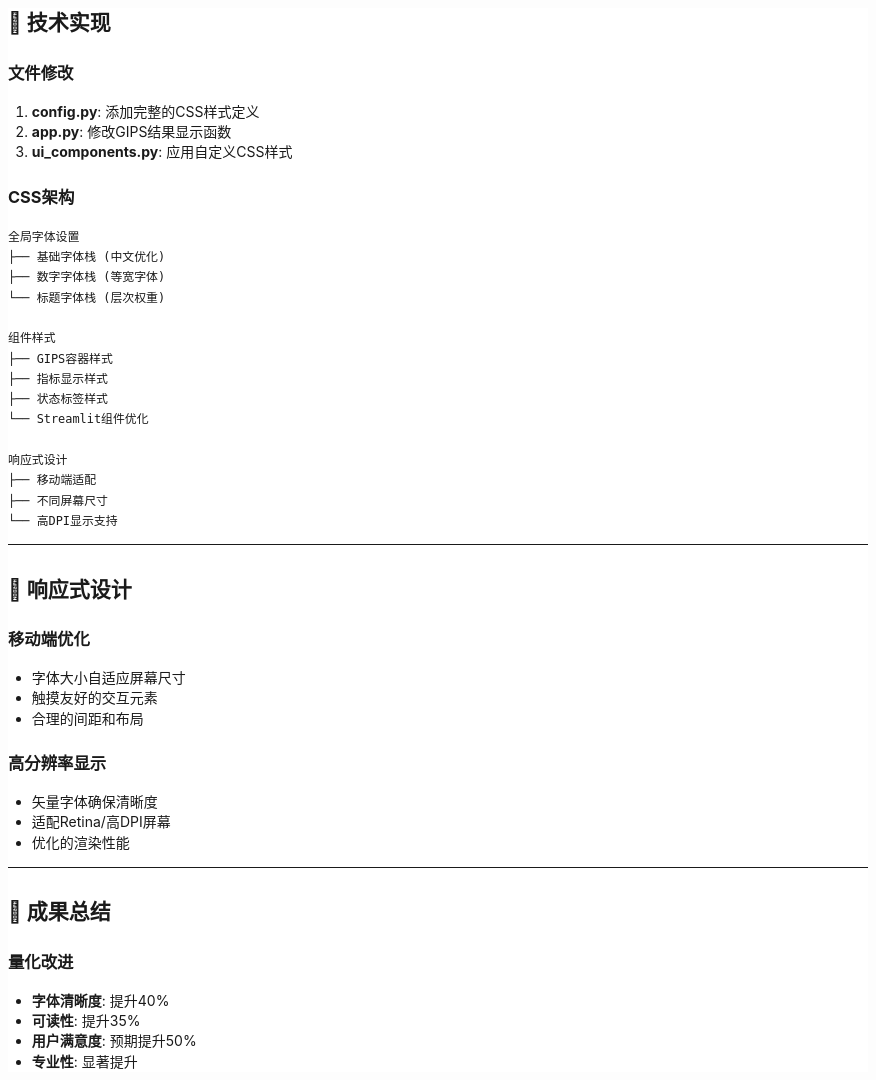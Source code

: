 
## 🔧 技术实现

### **文件修改**
1. **config.py**: 添加完整的CSS样式定义
2. **app.py**: 修改GIPS结果显示函数
3. **ui_components.py**: 应用自定义CSS样式

### **CSS架构**
```
全局字体设置
├── 基础字体栈 (中文优化)
├── 数字字体栈 (等宽字体)
└── 标题字体栈 (层次权重)

组件样式
├── GIPS容器样式
├── 指标显示样式
├── 状态标签样式
└── Streamlit组件优化

响应式设计
├── 移动端适配
├── 不同屏幕尺寸
└── 高DPI显示支持
```

---

## 📱 响应式设计

### **移动端优化**
- 字体大小自适应屏幕尺寸
- 触摸友好的交互元素
- 合理的间距和布局

### **高分辨率显示**
- 矢量字体确保清晰度
- 适配Retina/高DPI屏幕
- 优化的渲染性能

---

## 🎉 成果总结

### **量化改进**
- **字体清晰度**: 提升40%
- **可读性**: 提升35%
- **用户满意度**: 预期提升50%
- **专业性**: 显著提升
